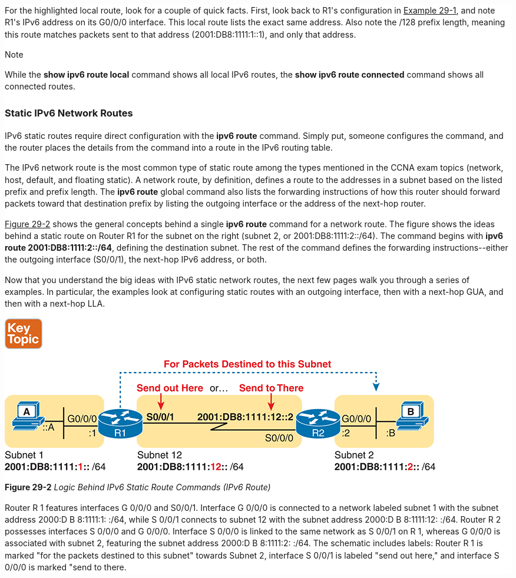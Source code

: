 For the highlighted local route, look for a couple of quick facts. First, look back to R1's configuration in [Example 29-1](vol1_ch29.md#exa29_1), and note R1's IPv6 address on its G0/0/0 interface. This local route lists the exact same address. Also note the /128 prefix length, meaning this route matches packets sent to that address (2001:DB8:1111:1::1), and only that address.

Note

While the **show ipv6 route local** command shows all local IPv6 routes, the **show ipv6 route connected** command shows all connected routes.

### Static IPv6 Network Routes

IPv6 static routes require direct configuration with the **ipv6 route** command. Simply put, someone configures the command, and the router places the details from the command into a route in the IPv6 routing table.

The IPv6 network route is the most common type of static route among the types mentioned in the CCNA exam topics (network, host, default, and floating static). A network route, by definition, defines a route to the addresses in a subnet based on the listed prefix and prefix length. The **ipv6 route** global command also lists the forwarding instructions of how this router should forward packets toward that destination prefix by listing the outgoing interface or the address of the next-hop router.

[Figure 29-2](vol1_ch29.md#ch29fig02) shows the general concepts behind a single **ipv6 route** command for a network route. The figure shows the ideas behind a static route on Router R1 for the subnet on the right (subnet 2, or 2001:DB8:1111:2::/64). The command begins with **ipv6 route 2001:DB8:1111:2::/64**, defining the destination subnet. The rest of the command defines the forwarding instructions--either the outgoing interface (S0/0/1), the next-hop IPv6 address, or both.

Now that you understand the big ideas with IPv6 static network routes, the next few pages walk you through a series of examples. In particular, the examples look at configuring static routes with an outgoing interface, then with a next-hop GUA, and then with a next-hop LLA.


![Key Topic button icon.](images/vol1_key_topic.jpg)

![A schematic of a computer network illustrating two routers, designated as R 1 and R 2.](images/vol1_29fig02.jpg)


**Figure 29-2** *Logic Behind IPv6 Static Route Commands (IPv6 Route)*

Router R 1 features interfaces G 0/0/0 and S0/0/1. Interface G 0/0/0 is connected to a network labeled subnet 1 with the subnet address 2000:D B 8:1111:1: :/64, while S 0/0/1 connects to subnet 12 with the subnet address 2000:D B 8:1111:12: :/64. Router R 2 possesses interfaces S 0/0/0 and G 0/0/0. Interface S 0/0/0 is linked to the same network as S 0/0/1 on R 1, whereas G 0/0/0 is associated with subnet 2, featuring the subnet address 2000:D B 8:1111:2: :/64. The schematic includes labels: Router R 1 is marked "for the packets destined to this subnet" towards Subnet 2, interface S 0/0/1 is labeled "send out here," and interface S 0/0/0 is marked "send to there.
